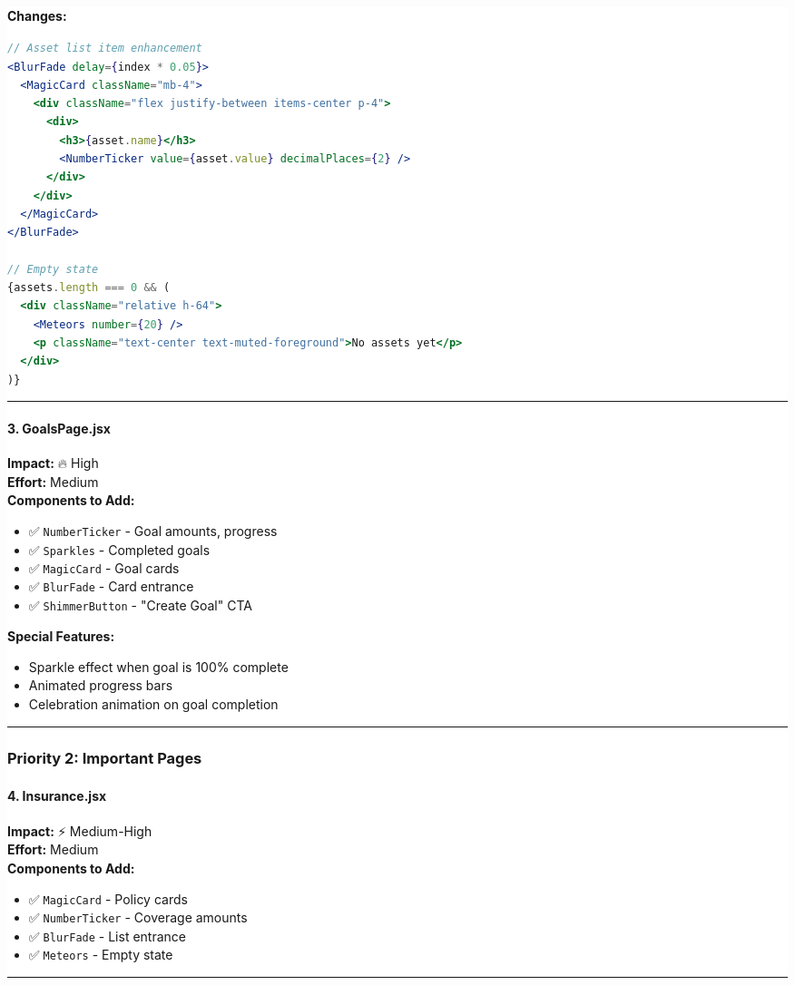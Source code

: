 **Changes:**
```jsx
// Asset list item enhancement
<BlurFade delay={index * 0.05}>
  <MagicCard className="mb-4">
    <div className="flex justify-between items-center p-4">
      <div>
        <h3>{asset.name}</h3>
        <NumberTicker value={asset.value} decimalPlaces={2} />
      </div>
    </div>
  </MagicCard>
</BlurFade>

// Empty state
{assets.length === 0 && (
  <div className="relative h-64">
    <Meteors number={20} />
    <p className="text-center text-muted-foreground">No assets yet</p>
  </div>
)}
```

---

#### **3. GoalsPage.jsx**
**Impact:** 🔥 High  
**Effort:** Medium  
**Components to Add:**
- ✅ `NumberTicker` - Goal amounts, progress
- ✅ `Sparkles` - Completed goals
- ✅ `MagicCard` - Goal cards
- ✅ `BlurFade` - Card entrance
- ✅ `ShimmerButton` - "Create Goal" CTA

**Special Features:**
- Sparkle effect when goal is 100% complete
- Animated progress bars
- Celebration animation on goal completion

---

### Priority 2: Important Pages

#### **4. Insurance.jsx**
**Impact:** ⚡ Medium-High  
**Effort:** Medium  
**Components to Add:**
- ✅ `MagicCard` - Policy cards
- ✅ `NumberTicker` - Coverage amounts
- ✅ `BlurFade` - List entrance
- ✅ `Meteors` - Empty state

---